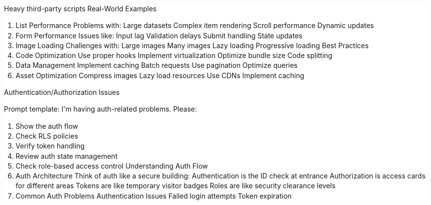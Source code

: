 Heavy third-party scripts
Real-World Examples
1. List Performance
Problems with:
Large datasets
Complex item rendering
Scroll performance
Dynamic updates
2. Form Performance
Issues like:
Input lag
Validation delays
Submit handling
State updates
3. Image Loading
Challenges with:
Large images
Many images
Lazy loading
Progressive loading
Best Practices
1. Code Optimization
Use proper hooks
Implement virtualization
Optimize bundle size
Code splitting
2. Data Management
Implement caching
Batch requests
Use pagination
Optimize queries
3. Asset Optimization
Compress images
Lazy load resources
Use CDNs
Implement caching















Authentication/Authorization Issues 

Prompt template:
I'm having auth-related problems. Please:
1. Show the auth flow
2. Check RLS policies
3. Verify token handling
4. Review auth state management
5. Check role-based access control
Understanding Auth Flow
1. Auth Architecture
Think of auth like a secure building:
Authentication is the ID check at entrance
Authorization is access cards for different areas
Tokens are like temporary visitor badges
Roles are like security clearance levels
2. Common Auth Problems
Authentication Issues
Failed login attempts
Token expiration